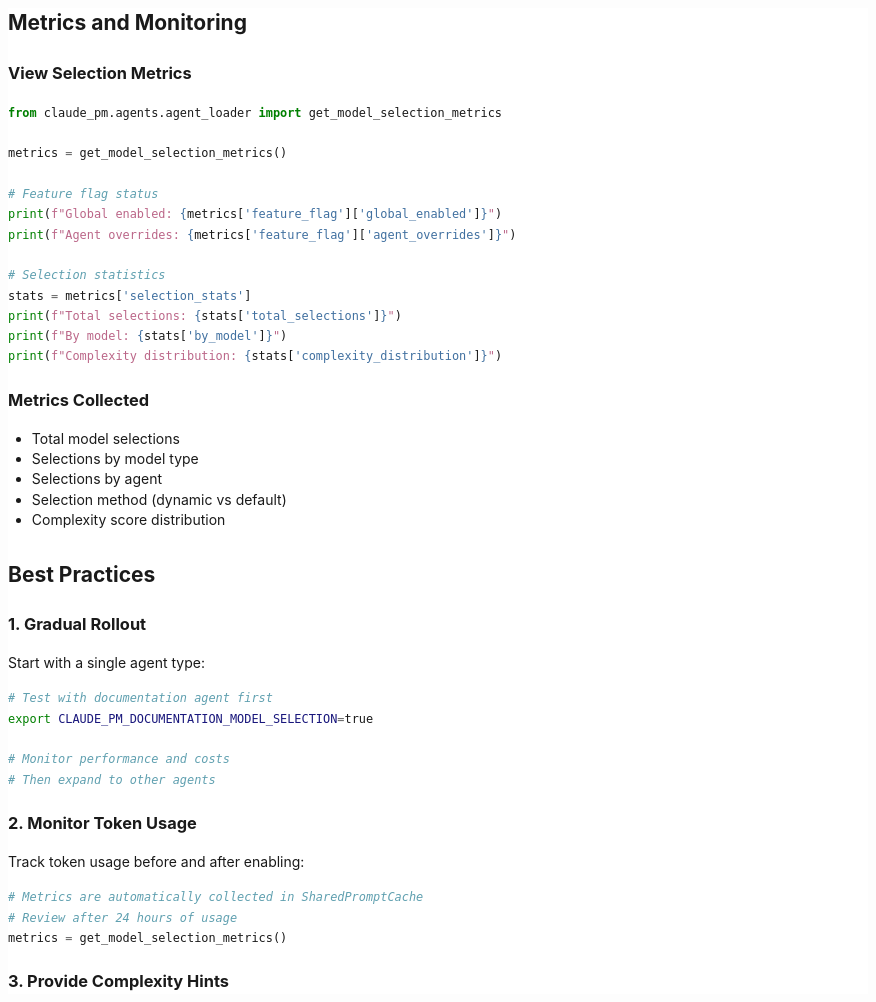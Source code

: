 ## Metrics and Monitoring

### View Selection Metrics

```python
from claude_pm.agents.agent_loader import get_model_selection_metrics

metrics = get_model_selection_metrics()

# Feature flag status
print(f"Global enabled: {metrics['feature_flag']['global_enabled']}")
print(f"Agent overrides: {metrics['feature_flag']['agent_overrides']}")

# Selection statistics
stats = metrics['selection_stats']
print(f"Total selections: {stats['total_selections']}")
print(f"By model: {stats['by_model']}")
print(f"Complexity distribution: {stats['complexity_distribution']}")
```

### Metrics Collected

- Total model selections
- Selections by model type
- Selections by agent
- Selection method (dynamic vs default)
- Complexity score distribution

## Best Practices

### 1. Gradual Rollout

Start with a single agent type:

```bash
# Test with documentation agent first
export CLAUDE_PM_DOCUMENTATION_MODEL_SELECTION=true

# Monitor performance and costs
# Then expand to other agents
```

### 2. Monitor Token Usage

Track token usage before and after enabling:

```python
# Metrics are automatically collected in SharedPromptCache
# Review after 24 hours of usage
metrics = get_model_selection_metrics()
```

### 3. Provide Complexity Hints
